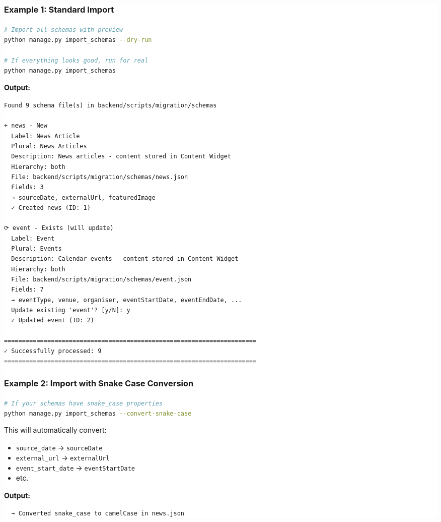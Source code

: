 ### Example 1: Standard Import

```bash
# Import all schemas with preview
python manage.py import_schemas --dry-run

# If everything looks good, run for real
python manage.py import_schemas
```

**Output:**
```
Found 9 schema file(s) in backend/scripts/migration/schemas

+ news - New
  Label: News Article
  Plural: News Articles
  Description: News articles - content stored in Content Widget
  Hierarchy: both
  File: backend/scripts/migration/schemas/news.json
  Fields: 3
  → sourceDate, externalUrl, featuredImage
  ✓ Created news (ID: 1)

⟳ event - Exists (will update)
  Label: Event
  Plural: Events
  Description: Calendar events - content stored in Content Widget
  Hierarchy: both
  File: backend/scripts/migration/schemas/event.json
  Fields: 7
  → eventType, venue, organiser, eventStartDate, eventEndDate, ...
  Update existing 'event'? [y/N]: y
  ✓ Updated event (ID: 2)

======================================================================
✓ Successfully processed: 9
======================================================================
```

### Example 2: Import with Snake Case Conversion

```bash
# If your schemas have snake_case properties
python manage.py import_schemas --convert-snake-case
```

This will automatically convert:
- `source_date` → `sourceDate`
- `external_url` → `externalUrl`
- `event_start_date` → `eventStartDate`
- etc.

**Output:**
```
  → Converted snake_case to camelCase in news.json
```
